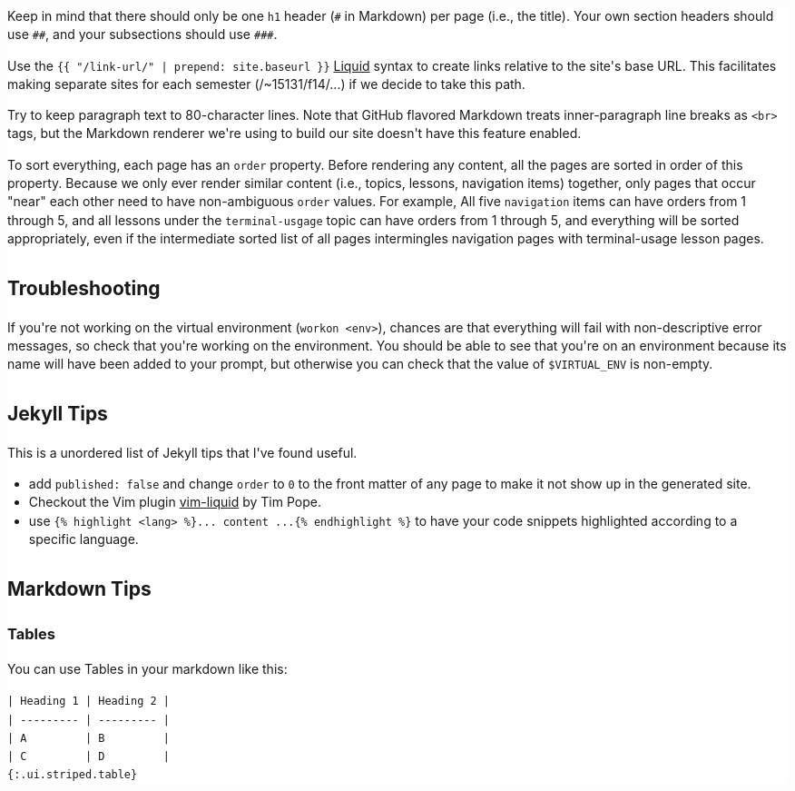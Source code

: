 Keep in mind that there should only be one `h1` header (`#` in Markdown) per
page (i.e., the title). Your own section headers should use `##`, and your
subsections should use `###`.

Use the `{{ "/link-url/" | prepend: site.baseurl }}` [Liquid][liquid] syntax
to create links relative to the site's base URL. This facilitates making
separate sites for each semester (/~15131/f14/...) if we decide to take this
path.

Try to keep paragraph text to 80-character lines. Note that GitHub flavored
Markdown treats inner-paragraph line breaks as `<br>` tags, but the Markdown
renderer we're using to build our site doesn't have this feature enabled.

To sort everything, each page has an `order` property. Before rendering any
content, all the pages are sorted in order of this property. Because we only
ever render similar content (i.e., topics, lessons, navigation items) together,
only pages that occur "near" each other need to have non-ambiguous `order`
values. For example, All five `navigation` items can have orders from 1 through
5, and all lessons under the `terminal-usgage` topic can have orders from 1
through 5, and everything will be sorted appropriately, even if the intermediate
sorted list of all pages intermingles navigation pages with terminal-usage
lesson pages.


## Troubleshooting

If you're not working on the virtual environment (`workon <env>`), chances are
that everything will fail with non-descriptive error messages, so check that
you're working on the environment. You should be able to see that you're on an
environment because its name will have been added to your prompt, but otherwise
you can check that the value of `$VIRTUAL_ENV` is non-empty.


## Jekyll Tips

This is a unordered list of Jekyll tips that I've found useful.

- add `published: false` and change `order` to `0` to the front matter of any
  page to make it not show up in the generated site.
- Checkout the Vim plugin [vim-liquid][vim-liquid] by Tim Pope.
- use `{% highlight <lang> %}... content ...{% endhighlight %}` to have your
  code snippets highlighted according to a specific language.

## Markdown Tips

### Tables

You can use Tables in your markdown like this:

```
| Heading 1 | Heading 2 |
| --------- | --------- |
| A         | B         |
| C         | D         |
{:.ui.striped.table}
```


[venvw]: http://virtualenvwrapper.readthedocs.org/en/latest/
[venvwinstall]: http://virtualenvwrapper.readthedocs.org/en/latest/install.html#basic-installation
[rbenv]: https://github.com/sstephenson/rbenv
[yaml]: http://learnxinyminutes.com/docs/yaml/
[semantic-ui]: https://github.com/semantic-org/semantic-ui/
[liquid]: http://docs.shopify.com/themes/liquid-documentation/basics
[tabular]: https://github.com/godlygeek/tabular
[vim-markdown]: https://github.com/plasticboy/vim-markdown
[vim-liquid]: https://github.com/tpope/vim-liquid
[ui-message]: http://semantic-ui.com/collections/message.html
[doctoc]: https://github.com/thlorenz/doctoc
[uninstall_gems]: https://gist.github.com/IanVaughan/2902499
[git-hook]: https://github.com/cmugpi/cmugpi.github.io/blob/develop/_support/post-receive
[rubyinstall]: https://www.ruby-lang.org/en/documentation/installation/
[dos2unix]: https://askubuntu.com/questions/966488/how-do-i-fix-r-command-not-found-errors-running-bash-scripts-in-wsl
[venvwinstallshell]: https://virtualenvwrapper.readthedocs.io/en/latest/install.html#shell-startup-file